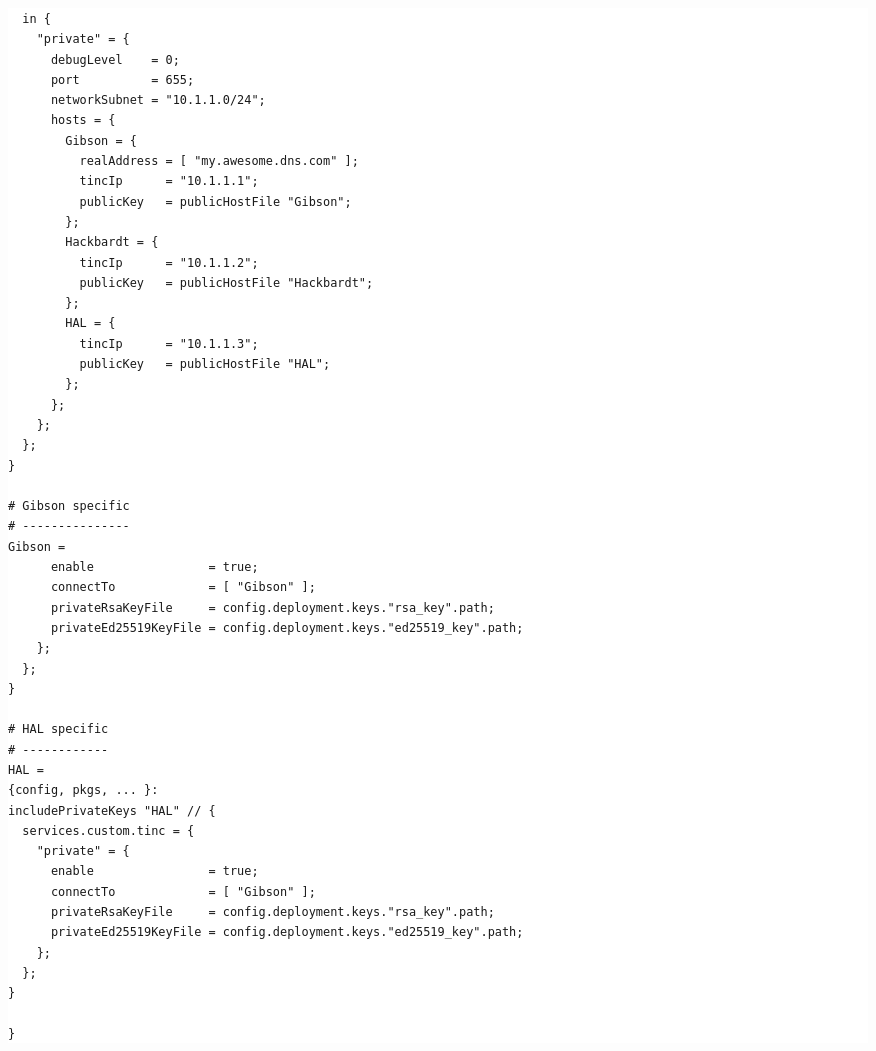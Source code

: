 ```
  in {
    "private" = {
      debugLevel    = 0;
      port          = 655;
      networkSubnet = "10.1.1.0/24";
      hosts = {
        Gibson = {
          realAddress = [ "my.awesome.dns.com" ];
          tincIp      = "10.1.1.1";
          publicKey   = publicHostFile "Gibson";
        };
        Hackbardt = {
          tincIp      = "10.1.1.2";
          publicKey   = publicHostFile "Hackbardt";
        };
        HAL = {
          tincIp      = "10.1.1.3";
          publicKey   = publicHostFile "HAL";
        };
      };
    };
  };
}

# Gibson specific
# ---------------
Gibson =
      enable                = true;
      connectTo             = [ "Gibson" ];
      privateRsaKeyFile     = config.deployment.keys."rsa_key".path;
      privateEd25519KeyFile = config.deployment.keys."ed25519_key".path;
    };
  };
}

# HAL specific
# ------------
HAL =
{config, pkgs, ... }:
includePrivateKeys "HAL" // {
  services.custom.tinc = {
    "private" = {
      enable                = true;
      connectTo             = [ "Gibson" ];
      privateRsaKeyFile     = config.deployment.keys."rsa_key".path;
      privateEd25519KeyFile = config.deployment.keys."ed25519_key".path;
    };
  };
}

}
```

